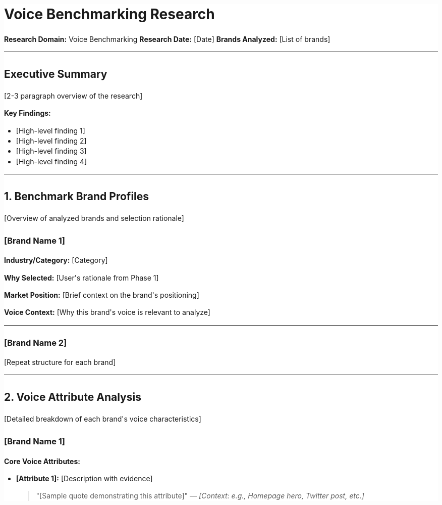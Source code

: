 # Voice Benchmarking Research

**Research Domain:** Voice Benchmarking
**Research Date:** [Date]
**Brands Analyzed:** [List of brands]

---

## Executive Summary

[2-3 paragraph overview of the research]

**Key Findings:**
- [High-level finding 1]
- [High-level finding 2]
- [High-level finding 3]
- [High-level finding 4]

---

## 1. Benchmark Brand Profiles

[Overview of analyzed brands and selection rationale]

### [Brand Name 1]

**Industry/Category:** [Category]

**Why Selected:** [User's rationale from Phase 1]

**Market Position:** [Brief context on the brand's positioning]

**Voice Context:** [Why this brand's voice is relevant to analyze]

---

### [Brand Name 2]

[Repeat structure for each brand]

---

## 2. Voice Attribute Analysis

[Detailed breakdown of each brand's voice characteristics]

### [Brand Name 1]

**Core Voice Attributes:**
- **[Attribute 1]:** [Description with evidence]
  > "[Sample quote demonstrating this attribute]"
  > — *[Context: e.g., Homepage hero, Twitter post, etc.]*
